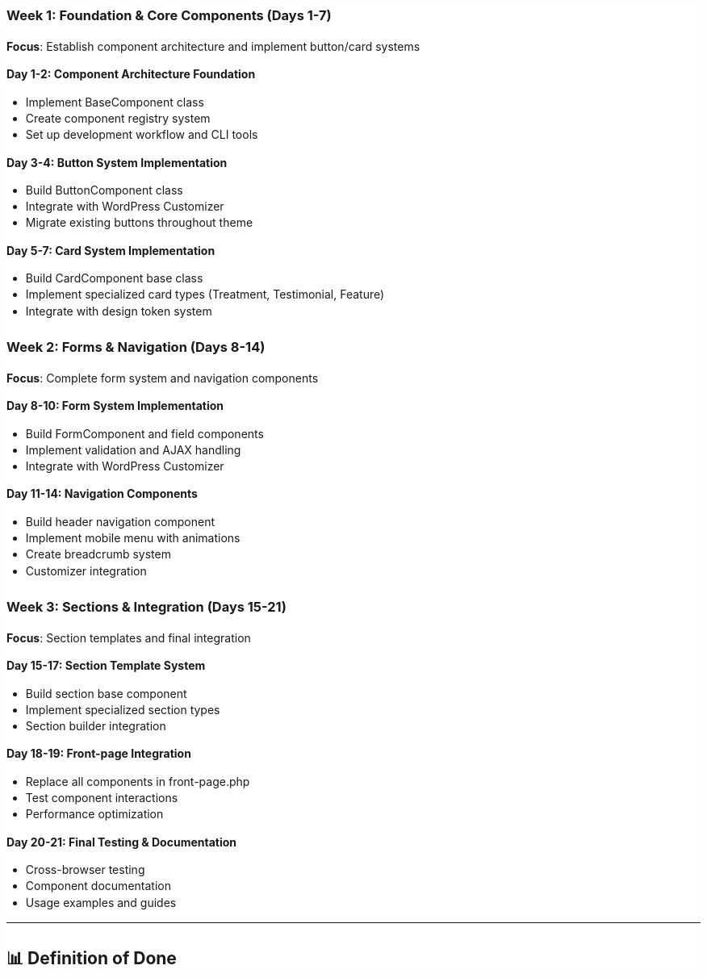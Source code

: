### **Week 1: Foundation & Core Components (Days 1-7)**
**Focus**: Establish component architecture and implement button/card systems

**Day 1-2: Component Architecture Foundation**
- Implement BaseComponent class
- Create component registry system
- Set up development workflow and CLI tools

**Day 3-4: Button System Implementation**
- Build ButtonComponent class
- Integrate with WordPress Customizer
- Migrate existing buttons throughout theme

**Day 5-7: Card System Implementation**  
- Build CardComponent base class
- Implement specialized card types (Treatment, Testimonial, Feature)
- Integrate with design token system

### **Week 2: Forms & Navigation (Days 8-14)**
**Focus**: Complete form system and navigation components

**Day 8-10: Form System Implementation**
- Build FormComponent and field components
- Implement validation and AJAX handling
- Integrate with WordPress Customizer

**Day 11-14: Navigation Components**
- Build header navigation component
- Implement mobile menu with animations
- Create breadcrumb system
- Customizer integration

### **Week 3: Sections & Integration (Days 15-21)**
**Focus**: Section templates and final integration

**Day 15-17: Section Template System**
- Build section base component
- Implement specialized section types
- Section builder integration

**Day 18-19: Front-page Integration**
- Replace all components in front-page.php
- Test component interactions
- Performance optimization

**Day 20-21: Final Testing & Documentation**
- Cross-browser testing
- Component documentation
- Usage examples and guides

---

## 📊 **Definition of Done**
